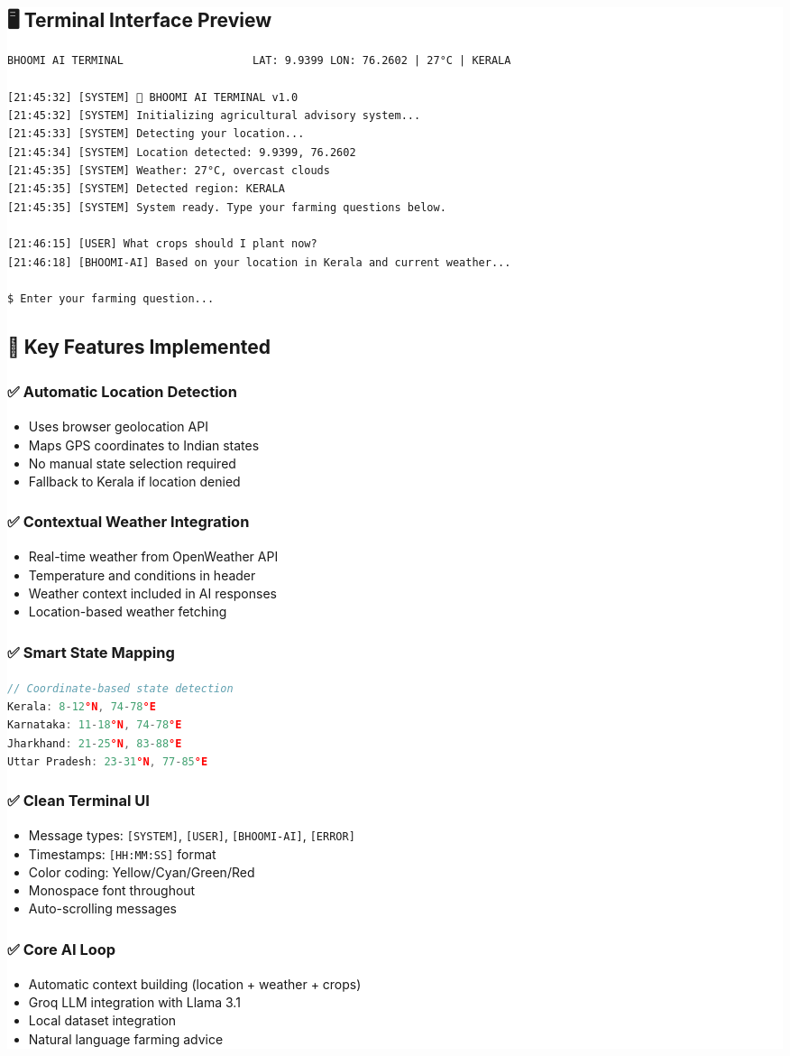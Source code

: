 ## 🖥️ **Terminal Interface Preview**

```
BHOOMI AI TERMINAL                    LAT: 9.9399 LON: 76.2602 | 27°C | KERALA

[21:45:32] [SYSTEM] 🌾 BHOOMI AI TERMINAL v1.0
[21:45:32] [SYSTEM] Initializing agricultural advisory system...
[21:45:33] [SYSTEM] Detecting your location...
[21:45:34] [SYSTEM] Location detected: 9.9399, 76.2602
[21:45:35] [SYSTEM] Weather: 27°C, overcast clouds
[21:45:35] [SYSTEM] Detected region: KERALA
[21:45:35] [SYSTEM] System ready. Type your farming questions below.

[21:46:15] [USER] What crops should I plant now?
[21:46:18] [BHOOMI-AI] Based on your location in Kerala and current weather...

$ Enter your farming question...
```

## 🎯 **Key Features Implemented**

### ✅ **Automatic Location Detection**
- Uses browser geolocation API
- Maps GPS coordinates to Indian states
- No manual state selection required
- Fallback to Kerala if location denied

### ✅ **Contextual Weather Integration**
- Real-time weather from OpenWeather API
- Temperature and conditions in header
- Weather context included in AI responses
- Location-based weather fetching

### ✅ **Smart State Mapping**
```typescript
// Coordinate-based state detection
Kerala: 8-12°N, 74-78°E
Karnataka: 11-18°N, 74-78°E  
Jharkhand: 21-25°N, 83-88°E
Uttar Pradesh: 23-31°N, 77-85°E
```

### ✅ **Clean Terminal UI**
- Message types: `[SYSTEM]`, `[USER]`, `[BHOOMI-AI]`, `[ERROR]`
- Timestamps: `[HH:MM:SS]` format
- Color coding: Yellow/Cyan/Green/Red
- Monospace font throughout
- Auto-scrolling messages

### ✅ **Core AI Loop**
- Automatic context building (location + weather + crops)
- Groq LLM integration with Llama 3.1
- Local dataset integration
- Natural language farming advice
